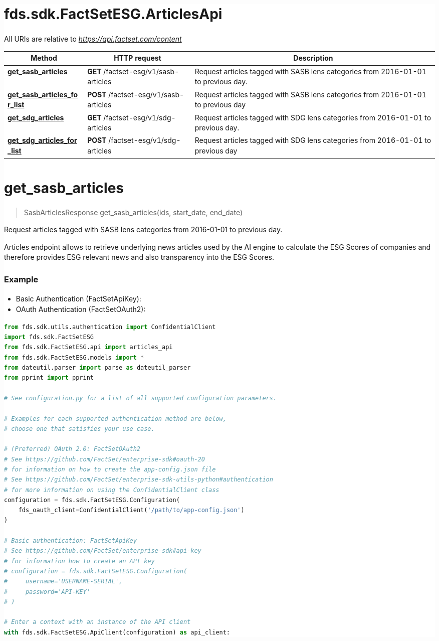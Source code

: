 # fds.sdk.FactSetESG.ArticlesApi

All URIs are relative to *https://api.factset.com/content*

Method | HTTP request | Description
------------- | ------------- | -------------
[**get_sasb_articles**](ArticlesApi.md#get_sasb_articles) | **GET** /factset-esg/v1/sasb-articles | Request articles tagged with SASB lens categories from 2016-01-01 to previous day.
[**get_sasb_articles_for_list**](ArticlesApi.md#get_sasb_articles_for_list) | **POST** /factset-esg/v1/sasb-articles | Request articles tagged with SASB lens categories from 2016-01-01 to previous day
[**get_sdg_articles**](ArticlesApi.md#get_sdg_articles) | **GET** /factset-esg/v1/sdg-articles | Request articles tagged with SDG lens categories from 2016-01-01 to previous day.
[**get_sdg_articles_for_list**](ArticlesApi.md#get_sdg_articles_for_list) | **POST** /factset-esg/v1/sdg-articles | Request articles tagged with SDG lens categories from 2016-01-01 to previous day



# **get_sasb_articles**
> SasbArticlesResponse get_sasb_articles(ids, start_date, end_date)

Request articles tagged with SASB lens categories from 2016-01-01 to previous day.

Articles endpoint allows to retrieve underlying news articles used by the AI engine to calculate the ESG Scores of companies and therefore provides ESG relevant news and also transparency into the ESG Scores. 

### Example

* Basic Authentication (FactSetApiKey):
* OAuth Authentication (FactSetOAuth2):

```python
from fds.sdk.utils.authentication import ConfidentialClient
import fds.sdk.FactSetESG
from fds.sdk.FactSetESG.api import articles_api
from fds.sdk.FactSetESG.models import *
from dateutil.parser import parse as dateutil_parser
from pprint import pprint

# See configuration.py for a list of all supported configuration parameters.

# Examples for each supported authentication method are below,
# choose one that satisfies your use case.

# (Preferred) OAuth 2.0: FactSetOAuth2
# See https://github.com/FactSet/enterprise-sdk#oauth-20
# for information on how to create the app-config.json file
# See https://github.com/FactSet/enterprise-sdk-utils-python#authentication
# for more information on using the ConfidentialClient class
configuration = fds.sdk.FactSetESG.Configuration(
    fds_oauth_client=ConfidentialClient('/path/to/app-config.json')
)

# Basic authentication: FactSetApiKey
# See https://github.com/FactSet/enterprise-sdk#api-key
# for information how to create an API key
# configuration = fds.sdk.FactSetESG.Configuration(
#     username='USERNAME-SERIAL',
#     password='API-KEY'
# )

# Enter a context with an instance of the API client
with fds.sdk.FactSetESG.ApiClient(configuration) as api_client:
```